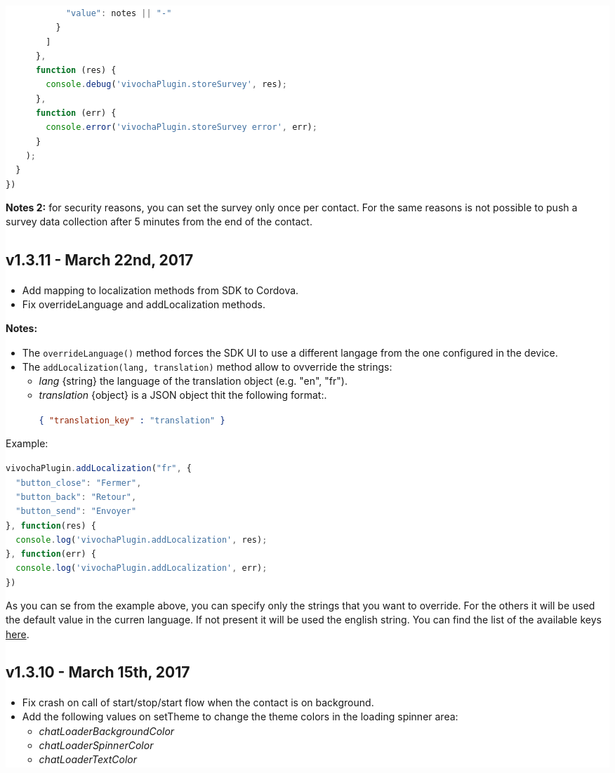 ```js
            "value": notes || "-"
          }
        ]
      },
      function (res) {
        console.debug('vivochaPlugin.storeSurvey', res);
      },
      function (err) {
        console.error('vivochaPlugin.storeSurvey error', err);
      }
    );
  }
})
```
**Notes 2:** for security reasons, you can set the survey only once per contact.
For the same reasons is not possible to push a survey data collection after 5 minutes from the end of the contact.

## v1.3.11 - March 22nd, 2017
- Add mapping to localization methods from SDK to Cordova.
- Fix overrideLanguage and addLocalization methods.

**Notes:**
- The `overrideLanguage()` method forces the SDK UI to use a different langage from the one configured in the device.
- The `addLocalization(lang, translation)` method allow to ovverride the strings:
  - *lang* {string} the language of the translation object (e.g. "en", "fr").
  - *translation* {object} is a JSON object thit the following format:.
    ```json
    { "translation_key" : "translation" }
    ```

Example:
```js
vivochaPlugin.addLocalization("fr", {
  "button_close": "Fermer",
  "button_back": "Retour",
  "button_send": "Envoyer"
}, function(res) {
  console.log('vivochaPlugin.addLocalization', res);
}, function(err) {
  console.log('vivochaPlugin.addLocalization', err);
})
```

As you can se from the example above, you can specify only the strings that you want to override. For the others it will
be used the default value in the curren language. If not present it will be used the english string.
You can find the list of the available keys [here](./strings_keys.txt).

## v1.3.10 - March 15th, 2017
- Fix crash on call of start/stop/start flow when the contact is on background.
- Add the following values on setTheme to change the theme colors in the loading spinner area:
  - *chatLoaderBackgroundColor*
  - *chatLoaderSpinnerColor*
  - *chatLoaderTextColor*

